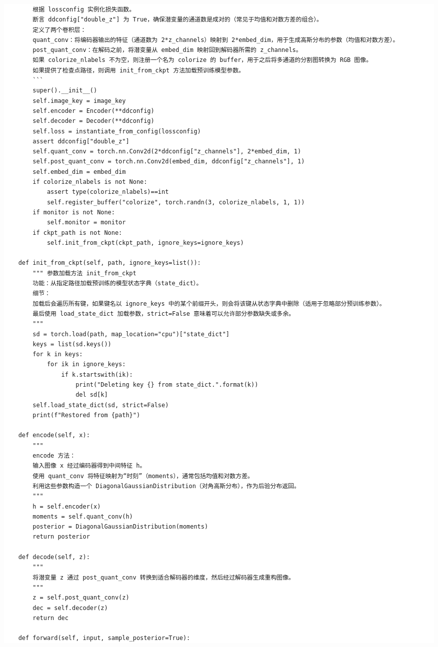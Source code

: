 ```py3 title='AutoEncoderKL'
        根据 lossconfig 实例化损失函数。
        断言 ddconfig["double_z"] 为 True，确保潜变量的通道数是成对的（常见于均值和对数方差的组合）。
        定义了两个卷积层：
        quant_conv：将编码器输出的特征（通道数为 2*z_channels）映射到 2*embed_dim，用于生成高斯分布的参数（均值和对数方差）。
        post_quant_conv：在解码之前，将潜变量从 embed_dim 映射回到解码器所需的 z_channels。
        如果 colorize_nlabels 不为空，则注册一个名为 colorize 的 buffer，用于之后将多通道的分割图转换为 RGB 图像。
        如果提供了检查点路径，则调用 init_from_ckpt 方法加载预训练模型参数。
        ```
        super().__init__()
        self.image_key = image_key
        self.encoder = Encoder(**ddconfig)
        self.decoder = Decoder(**ddconfig)
        self.loss = instantiate_from_config(lossconfig)
        assert ddconfig["double_z"]
        self.quant_conv = torch.nn.Conv2d(2*ddconfig["z_channels"], 2*embed_dim, 1)
        self.post_quant_conv = torch.nn.Conv2d(embed_dim, ddconfig["z_channels"], 1)
        self.embed_dim = embed_dim
        if colorize_nlabels is not None:
            assert type(colorize_nlabels)==int
            self.register_buffer("colorize", torch.randn(3, colorize_nlabels, 1, 1))
        if monitor is not None:
            self.monitor = monitor
        if ckpt_path is not None:
            self.init_from_ckpt(ckpt_path, ignore_keys=ignore_keys)

    def init_from_ckpt(self, path, ignore_keys=list()):
        """ 参数加载方法 init_from_ckpt
        功能：从指定路径加载预训练的模型状态字典（state_dict）。
        细节：
        加载后会遍历所有键，如果键名以 ignore_keys 中的某个前缀开头，则会将该键从状态字典中删除（适用于忽略部分预训练参数）。
        最后使用 load_state_dict 加载参数，strict=False 意味着可以允许部分参数缺失或多余。
        """
        sd = torch.load(path, map_location="cpu")["state_dict"]
        keys = list(sd.keys())
        for k in keys:
            for ik in ignore_keys:
                if k.startswith(ik):
                    print("Deleting key {} from state_dict.".format(k))
                    del sd[k]
        self.load_state_dict(sd, strict=False)
        print(f"Restored from {path}")

    def encode(self, x):
        """
        encode 方法：
        输入图像 x 经过编码器得到中间特征 h。
        使用 quant_conv 将特征映射为“时刻”（moments），通常包括均值和对数方差。
        利用这些参数构造一个 DiagonalGaussianDistribution（对角高斯分布），作为后验分布返回。
        """
        h = self.encoder(x)
        moments = self.quant_conv(h)
        posterior = DiagonalGaussianDistribution(moments)
        return posterior

    def decode(self, z):
        """
        将潜变量 z 通过 post_quant_conv 转换到适合解码器的维度，然后经过解码器生成重构图像。
        """
        z = self.post_quant_conv(z)
        dec = self.decoder(z)
        return dec

    def forward(self, input, sample_posterior=True):
```